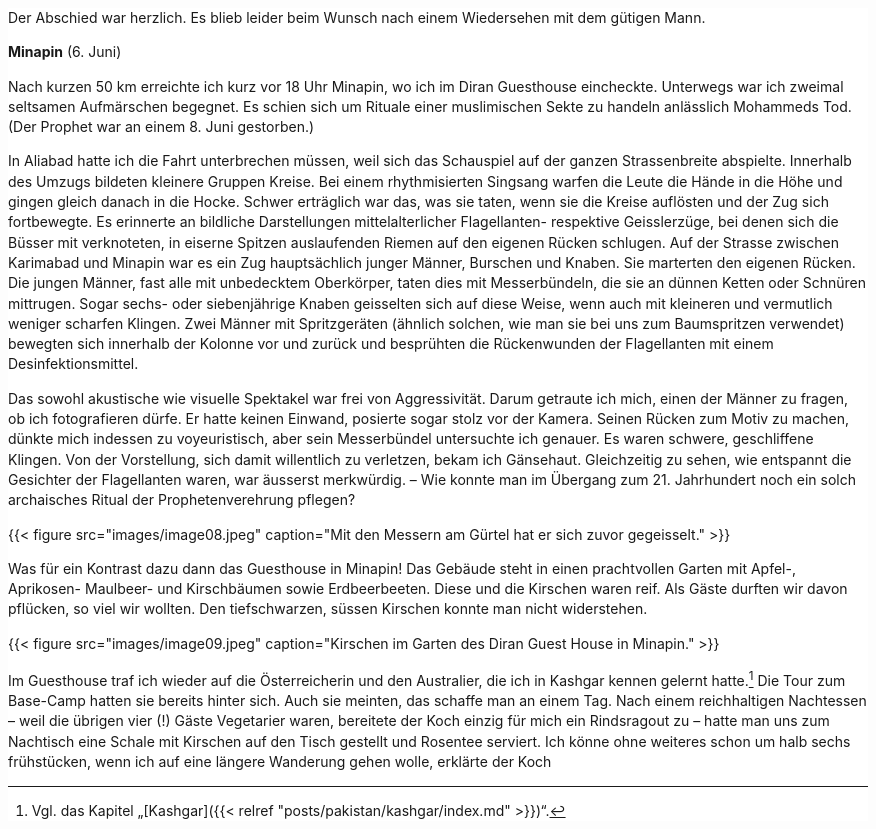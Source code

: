 Der Abschied war herzlich. Es blieb leider beim Wunsch nach einem
Wiedersehen mit dem gütigen Mann.

**Minapin** (6. Juni)

Nach kurzen 50 km erreichte ich kurz vor 18 Uhr Minapin, wo ich im Diran
Guesthouse eincheckte. Unterwegs war ich zweimal seltsamen Aufmärschen
begegnet. Es schien sich um Rituale einer muslimischen Sekte zu handeln
anlässlich Mohammeds Tod. (Der Prophet war an einem 8. Juni gestorben.)

In Aliabad hatte ich die Fahrt unterbrechen müssen, weil sich das
Schauspiel auf der ganzen Strassenbreite abspielte. Innerhalb des Umzugs
bildeten kleinere Gruppen Kreise. Bei einem rhythmisierten Singsang
warfen die Leute die Hände in die Höhe und gingen gleich danach in die
Hocke. Schwer erträglich war das, was sie taten, wenn sie die Kreise
auflösten und der Zug sich fortbewegte. Es erinnerte an bildliche
Darstellungen mittelalterlicher Flagellanten- respektive Geisslerzüge,
bei denen sich die Büsser mit verknoteten, in eiserne Spitzen
auslaufenden Riemen auf den eigenen Rücken schlugen. Auf der Strasse
zwischen Karimabad und Minapin war es ein Zug hauptsächlich junger
Männer, Burschen und Knaben. Sie marterten den eigenen Rücken. Die
jungen Männer, fast alle mit unbedecktem Oberkörper, taten dies mit
Messerbündeln, die sie an dünnen Ketten oder Schnüren mittrugen. Sogar
sechs- oder siebenjährige Knaben geisselten sich auf diese Weise, wenn
auch mit kleineren und vermutlich weniger scharfen Klingen. Zwei Männer
mit Spritzgeräten (ähnlich solchen, wie man sie bei uns zum Baumspritzen
verwendet) bewegten sich innerhalb der Kolonne vor und zurück und
besprühten die Rückenwunden der Flagellanten mit einem
Desinfektionsmittel.

Das sowohl akustische wie visuelle Spektakel war frei von Aggressivität.
Darum getraute ich mich, einen der Männer zu fragen, ob ich
fotografieren dürfe. Er hatte keinen Einwand, posierte sogar stolz vor
der Kamera. Seinen Rücken zum Motiv zu machen, dünkte mich indessen zu
voyeuristisch, aber sein Messerbündel untersuchte ich genauer. Es waren
schwere, geschliffene Klingen. Von der Vorstellung, sich damit
willentlich zu verletzen, bekam ich Gänsehaut. Gleichzeitig zu sehen,
wie entspannt die Gesichter der Flagellanten waren, war äusserst
merkwürdig. – Wie konnte man im Übergang zum 21. Jahrhundert noch ein
solch archaisches Ritual der Prophetenverehrung pflegen?

{{< figure src="images/image08.jpeg" caption="Mit den Messern am Gürtel hat er sich zuvor gegeisselt." >}}

Was für ein Kontrast dazu dann das Guesthouse in Minapin! Das Gebäude
steht in einen prachtvollen Garten mit Apfel-, Aprikosen- Maulbeer- und
Kirschbäumen sowie Erdbeerbeeten. Diese und die Kirschen waren reif. Als
Gäste durften wir davon pflücken, so viel wir wollten. Den
tiefschwarzen, süssen Kirschen konnte man nicht widerstehen.

{{< figure src="images/image09.jpeg" caption="Kirschen im Garten des Diran Guest House in Minapin." >}}

Im Guesthouse traf ich wieder auf die Österreicherin und den Australier,
die ich in Kashgar kennen gelernt hatte.[^4] Die Tour zum Base-Camp
hatten sie bereits hinter sich. Auch sie meinten, das schaffe man an
einem Tag. Nach einem reichhaltigen Nachtessen – weil die übrigen vier
(!) Gäste Vegetarier waren, bereitete der Koch einzig für mich ein
Rindsragout zu – hatte man uns zum Nachtisch eine Schale mit Kirschen
auf den Tisch gestellt und Rosentee serviert. Ich könne ohne weiteres
schon um halb sechs frühstücken, wenn ich auf eine längere Wanderung
gehen wolle, erklärte der Koch


[^5]: Tom Patey (1932 – 1970) war einer der führenden schottischen Bergsteiger seiner Zeit. Bewundert wurde er aber auch für seiner Lieder und Gedichte. Beruflich war er praktizierende. Hausarzt. Beim Abseilen von einem Brandungspfeiler vor der Küste Sutherlands verunfallte er später tödlich.
[^6]: Quelle: [www.independent.co.uk](http://www.independent.co.uk). (Artikel vom 20.02.2013.)
[^9]: Zit. Im „Tages Anzeiger“ (TA) vom 02.11.2018.
[^10]: Da das Oberste Gericht das letzte Wort bereits gesprochen hatte, war dieses Zugeständnis juristisch unhaltbar.
[^11]: TA vom 05.11.2018.
[^1]: Auf der Strecke zwischen Karimabad und Sost gibt es mehrere Möglichkeiten, den KKH zu verlassen um zu einem der mächtigen Gletscher hochzusteigen.
[^2]: Ausser den Betonbrücken, auf denen man auf dem KKH die Flüsse überquert, waren damals viele auch mit Fahrzeugen befahrbare Brücken als Hängebrücken konstruiert. Länger als 30 m waren sie jedoch nie.
[^3]: Auf Google Earth sieht man, dass heute zwei Strassen das Tal hinaufführen.
[^4]: Vgl. das Kapitel „[Kashgar]({{< relref "posts/pakistan/kashgar/index.md" >}})“.
[^7]: Die Website des Diran Guest House zeigt, dass es der damaligen Krise trotzte. Das erweiterte oder neu gebaute Haus verfügt nach wie vor über den prächtigen Garten. An Gästen scheint es nicht zu mangeln.
[^8]: Dass solches Verhalten keineswegs repräsentativ ist für Musliminnen, erlebten mein Sohn und ich vier Jahre später auf einer Veloreise durch den Iran. Iranerinnen trugen zwar Hijab-Kleider, zeigten aber selten Scheu vor Fremdem, im Gegenteil, sie ergriffen öfters selbst die Initiative, mit uns in Kontakt zu kommen. (Vgl. den Reisebericht „Iran“ – Untertitel „[Tabriz]({{< relref "posts/iran/Tabriz.md" >}})“.)
[^12]: Offiziell befand sich Pakistan ja nicht im Krieg; man behauptete weiterhin, für die Vorgänge im Grenzgebiet nicht verantwortlich zu sein (siehe oben; Kargil-Krieg).
[^13]: Der Name leitet sich ab von Masherbrum, dem mit 7821 m hohen und damit siebthöchsten Berg im Karakorum. Er liegt in Gilgit-Baltistan.
[^14]: Die Kleinstadt Murree liegt zwei Autostunden von Islamabad entfernt und 1800 m höher als die Hauptstadt. Sie ist eine der touristisch meistfrequentierten Orte im nördlichen Pakistan.
[^15]: Vgl. unter anderen das Kapitel „[Kashgar]({{< relref "posts/pakistan/kashgar/index.md" >}})“.
[^16]: Gemäss heutigen (2018) Internetrecherchen muss eine postexpositionelle Impfung spätestens 24 Stunden nach dem Biss beginnen. Hier vergingen zwischen dem Ereignis und der Impfung in Islamabad mehr als zwei Wochen.